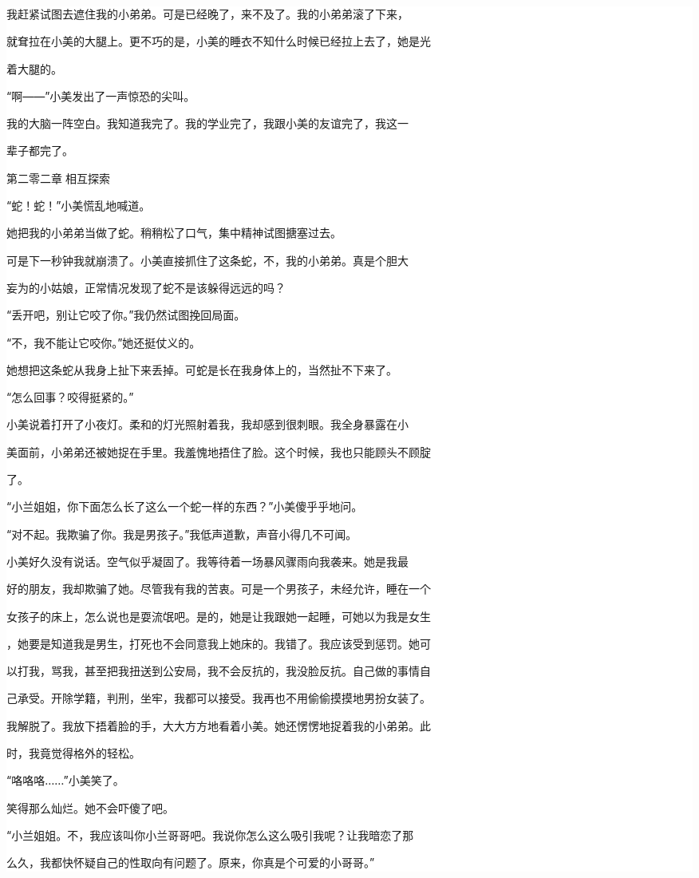 我赶紧试图去遮住我的小弟弟。可是已经晚了，来不及了。我的小弟弟滚了下来，

就耷拉在小美的大腿上。更不巧的是，小美的睡衣不知什么时候已经拉上去了，她是光

着大腿的。

“啊——”小美发出了一声惊恐的尖叫。

我的大脑一阵空白。我知道我完了。我的学业完了，我跟小美的友谊完了，我这一

辈子都完了。



第二零二章 相互探索

“蛇！蛇！”小美慌乱地喊道。

她把我的小弟弟当做了蛇。稍稍松了口气，集中精神试图搪塞过去。

可是下一秒钟我就崩溃了。小美直接抓住了这条蛇，不，我的小弟弟。真是个胆大

妄为的小姑娘，正常情况发现了蛇不是该躲得远远的吗？

“丢开吧，别让它咬了你。”我仍然试图挽回局面。

“不，我不能让它咬你。”她还挺仗义的。

她想把这条蛇从我身上扯下来丢掉。可蛇是长在我身体上的，当然扯不下来了。

“怎么回事？咬得挺紧的。”

小美说着打开了小夜灯。柔和的灯光照射着我，我却感到很刺眼。我全身暴露在小

美面前，小弟弟还被她捉在手里。我羞愧地捂住了脸。这个时候，我也只能顾头不顾腚

了。

“小兰姐姐，你下面怎么长了这么一个蛇一样的东西？”小美傻乎乎地问。

“对不起。我欺骗了你。我是男孩子。”我低声道歉，声音小得几不可闻。

小美好久没有说话。空气似乎凝固了。我等待着一场暴风骤雨向我袭来。她是我最

好的朋友，我却欺骗了她。尽管我有我的苦衷。可是一个男孩子，未经允许，睡在一个

女孩子的床上，怎么说也是耍流氓吧。是的，她是让我跟她一起睡，可她以为我是女生

，她要是知道我是男生，打死也不会同意我上她床的。我错了。我应该受到惩罚。她可

以打我，骂我，甚至把我扭送到公安局，我不会反抗的，我没脸反抗。自己做的事情自

己承受。开除学籍，判刑，坐牢，我都可以接受。我再也不用偷偷摸摸地男扮女装了。

我解脱了。我放下捂着脸的手，大大方方地看着小美。她还愣愣地捉着我的小弟弟。此

时，我竟觉得格外的轻松。

“咯咯咯……”小美笑了。

笑得那么灿烂。她不会吓傻了吧。

“小兰姐姐。不，我应该叫你小兰哥哥吧。我说你怎么这么吸引我呢？让我暗恋了那

么久，我都快怀疑自己的性取向有问题了。原来，你真是个可爱的小哥哥。”
